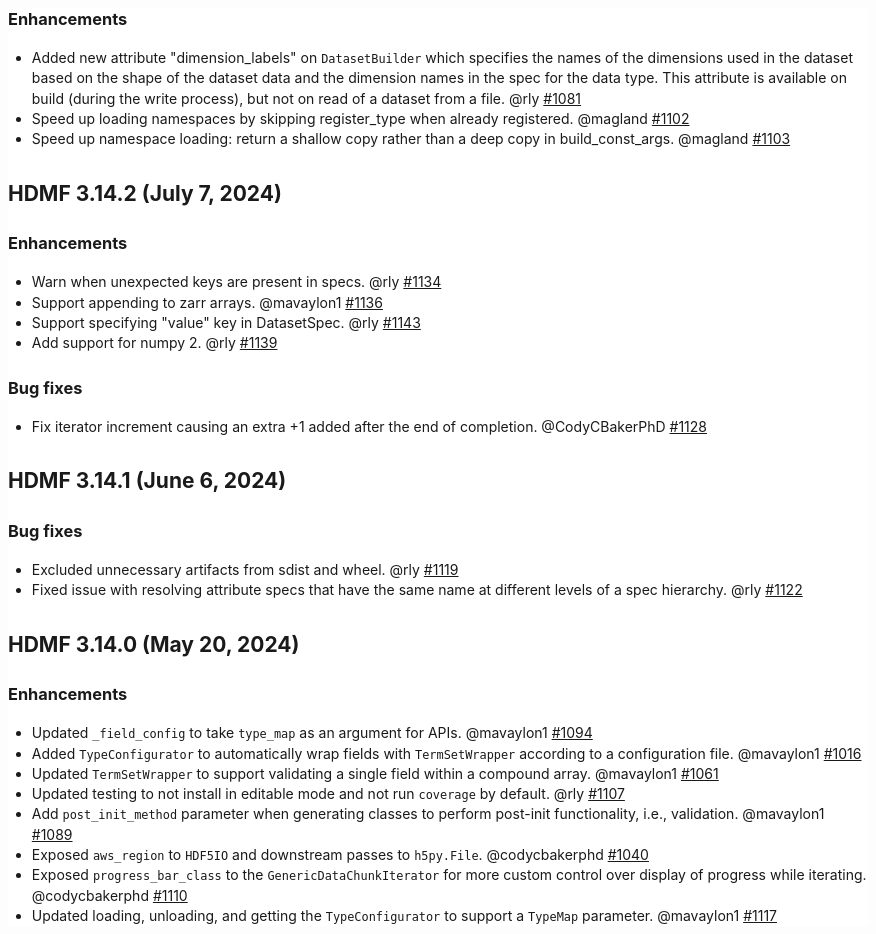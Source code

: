 ### Enhancements
- Added new attribute "dimension_labels" on `DatasetBuilder` which specifies the names of the dimensions used in the
dataset based on the shape of the dataset data and the dimension names in the spec for the data type. This attribute
is available on build (during the write process), but not on read of a dataset from a file. @rly [#1081](https://github.com/hdmf-dev/hdmf/pull/1081)
- Speed up loading namespaces by skipping register_type when already registered. @magland [#1102](https://github.com/hdmf-dev/hdmf/pull/1102)
- Speed up namespace loading: return a shallow copy rather than a deep copy in build_const_args. @magland [#1103](https://github.com/hdmf-dev/hdmf/pull/1103)

## HDMF 3.14.2 (July 7, 2024)

### Enhancements
- Warn when unexpected keys are present in specs. @rly [#1134](https://github.com/hdmf-dev/hdmf/pull/1134)
- Support appending to zarr arrays. @mavaylon1 [#1136](https://github.com/hdmf-dev/hdmf/pull/1136)
- Support specifying "value" key in DatasetSpec. @rly [#1143](https://github.com/hdmf-dev/hdmf/pull/1143)
- Add support for numpy 2. @rly [#1139](https://github.com/hdmf-dev/hdmf/pull/1139)

### Bug fixes
- Fix iterator increment causing an extra +1 added after the end of completion. @CodyCBakerPhD [#1128](https://github.com/hdmf-dev/hdmf/pull/1128)

## HDMF 3.14.1 (June 6, 2024)

### Bug fixes
- Excluded unnecessary artifacts from sdist and wheel. @rly [#1119](https://github.com/hdmf-dev/hdmf/pull/1119)
- Fixed issue with resolving attribute specs that have the same name at different levels of a spec hierarchy.
  @rly [#1122](https://github.com/hdmf-dev/hdmf/pull/1122)

## HDMF 3.14.0 (May 20, 2024)

### Enhancements
- Updated `_field_config` to take `type_map` as an argument for APIs. @mavaylon1 [#1094](https://github.com/hdmf-dev/hdmf/pull/1094)
- Added `TypeConfigurator` to automatically wrap fields with `TermSetWrapper` according to a configuration file. @mavaylon1 [#1016](https://github.com/hdmf-dev/hdmf/pull/1016)
- Updated `TermSetWrapper` to support validating a single field within a compound array. @mavaylon1 [#1061](https://github.com/hdmf-dev/hdmf/pull/1061)
- Updated testing to not install in editable mode and not run `coverage` by default. @rly [#1107](https://github.com/hdmf-dev/hdmf/pull/1107)
- Add `post_init_method` parameter when generating classes to perform post-init functionality, i.e., validation. @mavaylon1 [#1089](https://github.com/hdmf-dev/hdmf/pull/1089)
- Exposed `aws_region` to `HDF5IO` and downstream passes to `h5py.File`. @codycbakerphd [#1040](https://github.com/hdmf-dev/hdmf/pull/1040)
- Exposed `progress_bar_class` to the `GenericDataChunkIterator` for more custom control over display of progress while iterating. @codycbakerphd [#1110](https://github.com/hdmf-dev/hdmf/pull/1110)
- Updated loading, unloading, and getting the `TypeConfigurator` to support a `TypeMap` parameter. @mavaylon1 [#1117](https://github.com/hdmf-dev/hdmf/pull/1117)
